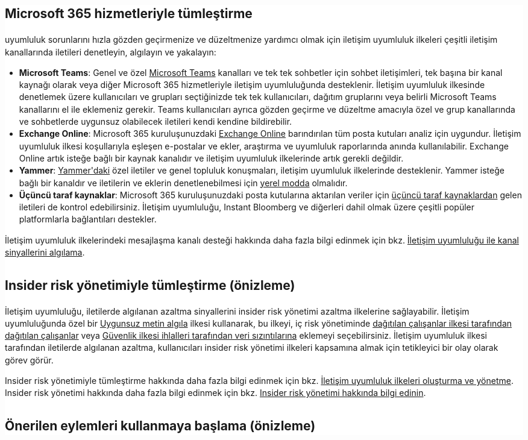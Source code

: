 ## <a name="integration-with-microsoft-365-services"></a>Microsoft 365 hizmetleriyle tümleştirme

uyumluluk sorunlarını hızla gözden geçirmenize ve düzeltmenize yardımcı olmak için iletişim uyumluluk ilkeleri çeşitli iletişim kanallarında iletileri denetleyin, algılayın ve yakalayın:

- **Microsoft Teams**: Genel ve özel [Microsoft Teams](/MicrosoftTeams/Teams-overview) kanalları ve tek tek sohbetler için sohbet iletişimleri, tek başına bir kanal kaynağı olarak veya diğer Microsoft 365 hizmetleriyle iletişim uyumluluğunda desteklenir. İletişim uyumluluk ilkesinde denetlemek üzere kullanıcıları ve grupları seçtiğinizde tek tek kullanıcıları, dağıtım gruplarını veya belirli Microsoft Teams kanallarını el ile eklemeniz gerekir. Teams kullanıcıları ayrıca gözden geçirme ve düzeltme amacıyla özel ve grup kanallarında ve sohbetlerde uygunsuz olabilecek iletileri kendi kendine bildirebilir.
- **Exchange Online**: Microsoft 365 kuruluşunuzdaki [Exchange Online](/Exchange/exchange-online) barındırılan tüm posta kutuları analiz için uygundur. İletişim uyumluluk ilkesi koşullarıyla eşleşen e-postalar ve ekler, araştırma ve uyumluluk raporlarında anında kullanılabilir. Exchange Online artık isteğe bağlı bir kaynak kanalıdır ve iletişim uyumluluk ilkelerinde artık gerekli değildir.
- **Yammer**: [Yammer'daki](/yammer/yammer-landing-page) özel iletiler ve genel topluluk konuşmaları, iletişim uyumluluk ilkelerinde desteklenir. Yammer isteğe bağlı bir kanaldır ve iletilerin ve eklerin denetlenebilmesi için [yerel modda](/yammer/configure-your-yammer-network/overview-native-mode) olmalıdır.
- **Üçüncü taraf kaynaklar**: Microsoft 365 kuruluşunuzdaki posta kutularına aktarılan veriler için [üçüncü taraf kaynaklardan](/microsoft-365/compliance/archiving-third-party-data) gelen iletileri de kontrol edebilirsiniz. İletişim uyumluluğu, Instant Bloomberg ve diğerleri dahil olmak üzere çeşitli popüler platformlarla bağlantıları destekler.

İletişim uyumluluk ilkelerindeki mesajlaşma kanalı desteği hakkında daha fazla bilgi edinmek için bkz. [İletişim uyumluluğu ile kanal sinyallerini algılama](/microsoft-365/compliance/communication-compliance-channels).

## <a name="integration-with-insider-risk-management-preview"></a>Insider risk yönetimiyle tümleştirme (önizleme)

İletişim uyumluluğu, iletilerde algılanan azaltma sinyallerini insider risk yönetimi azaltma ilkelerine sağlayabilir. İletişim uyumluluğunda özel bir [Uygunsuz metin algıla](/microsoft-365/compliance/communication-compliance-policies#policy-templates) ilkesi kullanarak, bu ilkeyi, iç risk yönetiminde [dağıtılan çalışanlar ilkesi tarafından dağıtılan çalışanlar](/microsoft-365/compliance/insider-risk-management-policies#data-leaks-by-disgruntled-users-preview) veya [Güvenlik ilkesi ihlalleri tarafından veri sızıntılarına](/microsoft-365/compliance/insider-risk-management-policies#security-policy-violations-by-disgruntled-users-preview) eklemeyi seçebilirsiniz. İletişim uyumluluk ilkesi tarafından iletilerde algılanan azaltma, kullanıcıları insider risk yönetimi ilkeleri kapsamına almak için tetikleyici bir olay olarak görev görür.

Insider risk yönetimiyle tümleştirme hakkında daha fazla bilgi edinmek için bkz. [İletişim uyumluluk ilkeleri oluşturma ve yönetme](/microsoft-365/compliance/communication-compliance-policies#integration-with-insider-risk-management-preview).
Insider risk yönetimi hakkında daha fazla bilgi edinmek için bkz. [Insider risk yönetimi hakkında bilgi edinin](/microsoft-365/compliance/insider-risk-management).

## <a name="get-started-with-recommended-actions-preview"></a>Önerilen eylemleri kullanmaya başlama (önizleme)
